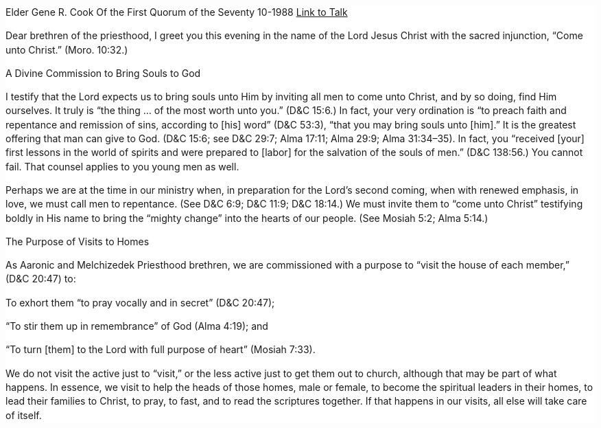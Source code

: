 Elder Gene R. Cook
Of the First Quorum of the Seventy
10-1988
[Link to Talk](https://www.churchofjesuschrist.org/study/general-conference/1988/10/inviting-others-to-come-unto-christ?lang=eng)

Dear brethren of the priesthood, I greet you this evening in the name of the Lord Jesus Christ with the sacred injunction, “Come unto Christ.” (Moro. 10:32.)





A Divine Commission to Bring Souls to God



I testify that the Lord expects us to bring souls unto Him by inviting all men to come unto Christ, and by so doing, find Him ourselves. It truly is “the thing … of the most worth unto you.” (D&C 15:6.) In fact, your very ordination is “to preach faith and repentance and remission of sins, according to [his] word” (D&C 53:3), “that you may bring souls unto [him].” It is the greatest offering that man can give to God. (D&C 15:6; see D&C 29:7; Alma 17:11; Alma 29:9; Alma 31:34–35). In fact, you “received [your] first lessons in the world of spirits and were prepared to [labor] for the salvation of the souls of men.” (D&C 138:56.) You cannot fail. That counsel applies to you young men as well.

Perhaps we are at the time in our ministry when, in preparation for the Lord’s second coming, when with renewed emphasis, in love, we must call men to repentance. (See D&C 6:9; D&C 11:9; D&C 18:14.) We must invite them to “come unto Christ” testifying boldly in His name to bring the “mighty change” into the hearts of our people. (See Mosiah 5:2; Alma 5:14.)







The Purpose of Visits to Homes



As Aaronic and Melchizedek Priesthood brethren, we are commissioned with a purpose to “visit the house of each member,” (D&C 20:47) to:





To exhort them “to pray vocally and in secret” (D&C 20:47);





“To stir them up in remembrance” of God (Alma 4:19); and





“To turn [them] to the Lord with full purpose of heart” (Mosiah 7:33).





We do not visit the active just to “visit,” or the less active just to get them out to church, although that may be part of what happens. In essence, we visit to help the heads of those homes, male or female, to become the spiritual leaders in their homes, to lead their families to Christ, to pray, to fast, and to read the scriptures together. If that happens in our visits, all else will take care of itself.
